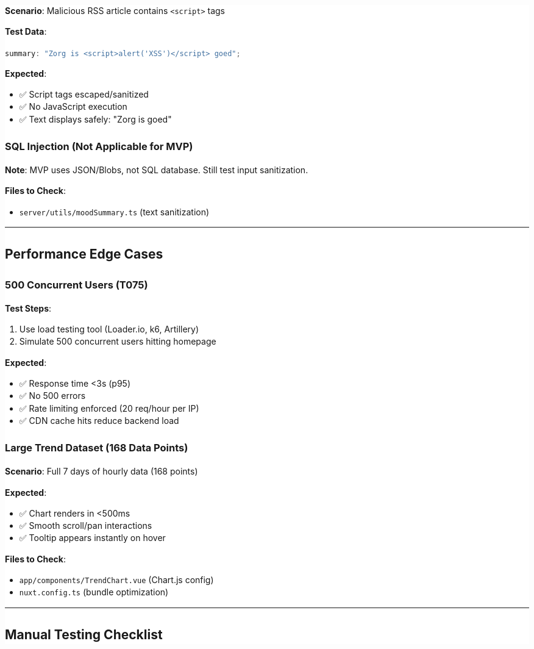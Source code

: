 **Scenario**: Malicious RSS article contains `<script>` tags

**Test Data**:

```typescript
summary: "Zorg is <script>alert('XSS')</script> goed";
```

**Expected**:

- ✅ Script tags escaped/sanitized
- ✅ No JavaScript execution
- ✅ Text displays safely: "Zorg is goed"

### SQL Injection (Not Applicable for MVP)

**Note**: MVP uses JSON/Blobs, not SQL database. Still test input sanitization.

**Files to Check**:

- `server/utils/moodSummary.ts` (text sanitization)

---

## Performance Edge Cases

### 500 Concurrent Users (T075)

**Test Steps**:

1. Use load testing tool (Loader.io, k6, Artillery)
2. Simulate 500 concurrent users hitting homepage

**Expected**:

- ✅ Response time <3s (p95)
- ✅ No 500 errors
- ✅ Rate limiting enforced (20 req/hour per IP)
- ✅ CDN cache hits reduce backend load

### Large Trend Dataset (168 Data Points)

**Scenario**: Full 7 days of hourly data (168 points)

**Expected**:

- ✅ Chart renders in <500ms
- ✅ Smooth scroll/pan interactions
- ✅ Tooltip appears instantly on hover

**Files to Check**:

- `app/components/TrendChart.vue` (Chart.js config)
- `nuxt.config.ts` (bundle optimization)

---

## Manual Testing Checklist
